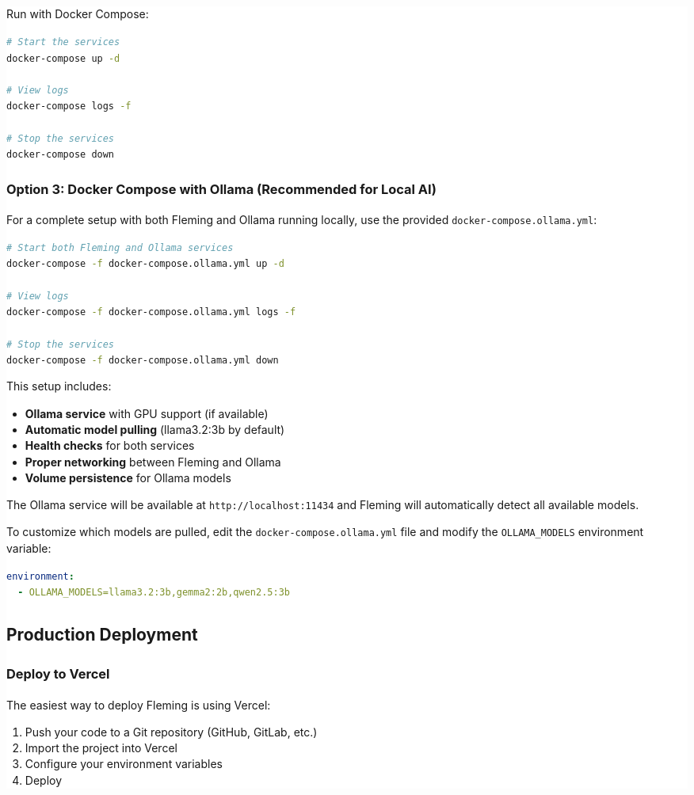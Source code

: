 Run with Docker Compose:

```bash
# Start the services
docker-compose up -d

# View logs
docker-compose logs -f

# Stop the services
docker-compose down
```

### Option 3: Docker Compose with Ollama (Recommended for Local AI)

For a complete setup with both Fleming and Ollama running locally, use the provided `docker-compose.ollama.yml`:

```bash
# Start both Fleming and Ollama services
docker-compose -f docker-compose.ollama.yml up -d

# View logs
docker-compose -f docker-compose.ollama.yml logs -f

# Stop the services
docker-compose -f docker-compose.ollama.yml down
```

This setup includes:

- **Ollama service** with GPU support (if available)
- **Automatic model pulling** (llama3.2:3b by default)
- **Health checks** for both services
- **Proper networking** between Fleming and Ollama
- **Volume persistence** for Ollama models

The Ollama service will be available at `http://localhost:11434` and Fleming will automatically detect all available models.

To customize which models are pulled, edit the `docker-compose.ollama.yml` file and modify the `OLLAMA_MODELS` environment variable:

```yaml
environment:
  - OLLAMA_MODELS=llama3.2:3b,gemma2:2b,qwen2.5:3b
```

## Production Deployment

### Deploy to Vercel

The easiest way to deploy Fleming is using Vercel:

1. Push your code to a Git repository (GitHub, GitLab, etc.)
2. Import the project into Vercel
3. Configure your environment variables
4. Deploy
